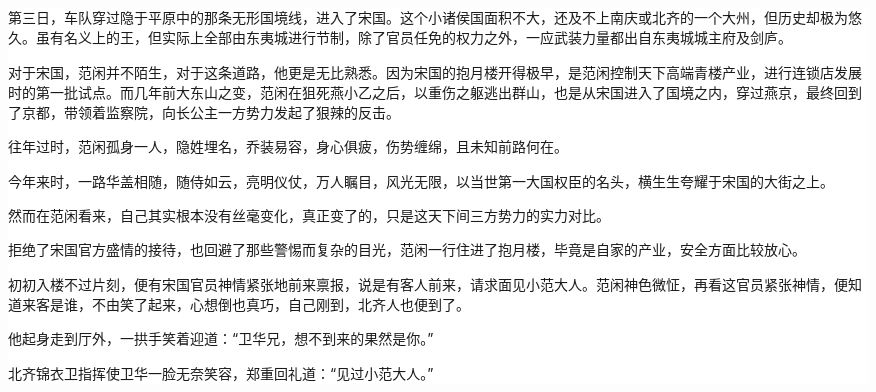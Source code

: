 第三日，车队穿过隐于平原中的那条无形国境线，进入了宋国。这个小诸侯国面积不大，还及不上南庆或北齐的一个大州，但历史却极为悠久。虽有名义上的王，但实际上全部由东夷城进行节制，除了官员任免的权力之外，一应武装力量都出自东夷城城主府及剑庐。

对于宋国，范闲并不陌生，对于这条道路，他更是无比熟悉。因为宋国的抱月楼开得极早，是范闲控制天下高端青楼产业，进行连锁店发展时的第一批试点。而几年前大东山之变，范闲在狙死燕小乙之后，以重伤之躯逃出群山，也是从宋国进入了国境之内，穿过燕京，最终回到了京都，带领着监察院，向长公主一方势力发起了狠辣的反击。

往年过时，范闲孤身一人，隐姓埋名，乔装易容，身心俱疲，伤势缠绵，且未知前路何在。

今年来时，一路华盖相随，随侍如云，亮明仪仗，万人瞩目，风光无限，以当世第一大国权臣的名头，横生生夸耀于宋国的大街之上。

然而在范闲看来，自己其实根本没有丝毫变化，真正变了的，只是这天下间三方势力的实力对比。

拒绝了宋国官方盛情的接待，也回避了那些警惕而复杂的目光，范闲一行住进了抱月楼，毕竟是自家的产业，安全方面比较放心。

初初入楼不过片刻，便有宋国官员神情紧张地前来禀报，说是有客人前来，请求面见小范大人。范闲神色微怔，再看这官员紧张神情，便知道来客是谁，不由笑了起来，心想倒也真巧，自己刚到，北齐人也便到了。

他起身走到厅外，一拱手笑着迎道：“卫华兄，想不到来的果然是你。”

北齐锦衣卫指挥使卫华一脸无奈笑容，郑重回礼道：“见过小范大人。”


